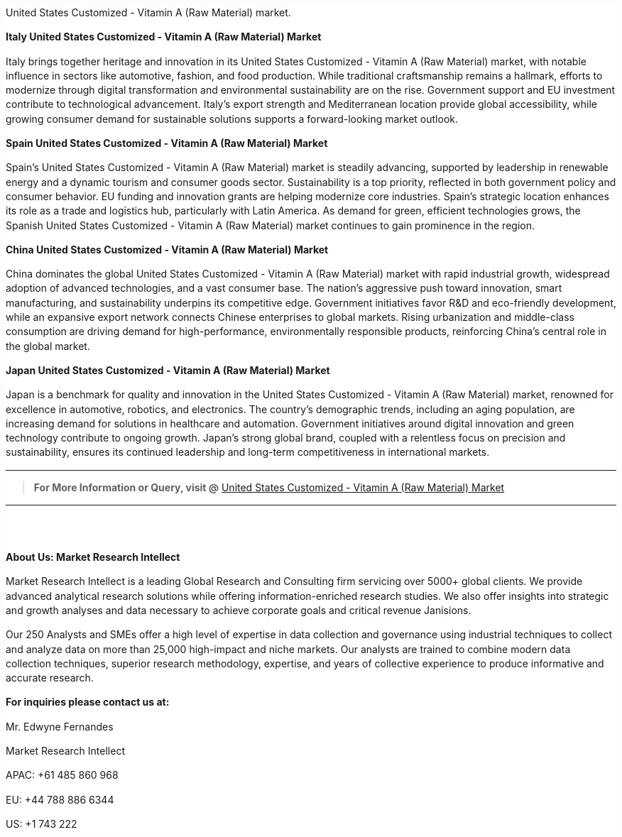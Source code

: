 United States Customized - Vitamin A (Raw Material) market.</p><p class="" data-start="3840" data-end="4422"><strong data-start="3840" data-end="3861">Italy United States Customized - Vitamin A (Raw Material) Market</strong></p><p class="" data-start="3840" data-end="4422">Italy brings together heritage and innovation in its United States Customized - Vitamin A (Raw Material) market, with notable influence in sectors like automotive, fashion, and food production. While traditional craftsmanship remains a hallmark, efforts to modernize through digital transformation and environmental sustainability are on the rise. Government support and EU investment contribute to technological advancement. Italy&rsquo;s export strength and Mediterranean location provide global accessibility, while growing consumer demand for sustainable solutions supports a forward-looking market outlook.</p><p class="" data-start="4424" data-end="4975"><strong data-start="4424" data-end="4445">Spain United States Customized - Vitamin A (Raw Material) Market</strong></p><p class="" data-start="4424" data-end="4975">Spain&rsquo;s United States Customized - Vitamin A (Raw Material) market is steadily advancing, supported by leadership in renewable energy and a dynamic tourism and consumer goods sector. Sustainability is a top priority, reflected in both government policy and consumer behavior. EU funding and innovation grants are helping modernize core industries. Spain&rsquo;s strategic location enhances its role as a trade and logistics hub, particularly with Latin America. As demand for green, efficient technologies grows, the Spanish United States Customized - Vitamin A (Raw Material) market continues to gain prominence in the region.</p><p class="" data-start="4977" data-end="5589"><strong data-start="4977" data-end="4998">China United States Customized - Vitamin A (Raw Material) Market</strong></p><p class="" data-start="4977" data-end="5589">China dominates the global United States Customized - Vitamin A (Raw Material) market with rapid industrial growth, widespread adoption of advanced technologies, and a vast consumer base. The nation&rsquo;s aggressive push toward innovation, smart manufacturing, and sustainability underpins its competitive edge. Government initiatives favor R&amp;D and eco-friendly development, while an expansive export network connects Chinese enterprises to global markets. Rising urbanization and middle-class consumption are driving demand for high-performance, environmentally responsible products, reinforcing China&rsquo;s central role in the global market.</p><p class="" data-start="5591" data-end="6162"><strong data-start="5591" data-end="5612">Japan United States Customized - Vitamin A (Raw Material) Market</strong></p><p class="" data-start="5591" data-end="6162">Japan is a benchmark for quality and innovation in the United States Customized - Vitamin A (Raw Material) market, renowned for excellence in automotive, robotics, and electronics. The country&rsquo;s demographic trends, including an aging population, are increasing demand for solutions in healthcare and automation. Government initiatives around digital innovation and green technology contribute to ongoing growth. Japan&rsquo;s strong global brand, coupled with a relentless focus on precision and sustainability, ensures its continued leadership and long-term competitiveness in international markets.</p><hr /><blockquote><p><span class="font-[700]"><strong>For More Information or Query, visit&nbsp;@</strong>&nbsp;</span><span class="font-[700]"><a href="https://www.marketresearchintellect.com/product/global-customized-vitamin-a-raw-material-market/?utm_source=Linkedin&utm_medium=019" target="_blank" data-tracking-control-name="article-ssr-frontend-pulse_little-text-block" data-tracking-will-navigate="" data-test-link="">United States Customized - Vitamin A (Raw Material) Market</a></span></p></blockquote><hr /><h3>&nbsp;</h3><p><strong><span class="font-[700]">About Us: Market Research Intellect</span></strong></p><p><span class="">Market Research Intellect is a leading Global Research and Consulting firm servicing over 5000+ global clients. We provide advanced analytical research solutions while offering information-enriched research studies.&nbsp;</span>We also offer insights into strategic and growth analyses and data necessary to achieve corporate goals and critical revenue Janisions.</p><p><span class="">Our 250 Analysts and SMEs offer a high level of expertise in data collection and governance using industrial techniques to collect and analyze data on more than 25,000 high-impact and niche markets. Our analysts are trained to combine modern data collection techniques, superior research methodology, expertise, and years of collective experience to produce informative and accurate research.</span></p><p><strong>For inquiries please contact us at:</strong></p><p>Mr. Edwyne Fernandes</p><p>Market Research Intellect</p><p>APAC: +61 485 860 968</p><p>EU: +44 788 886 6344</p><p>US: +1 743 222